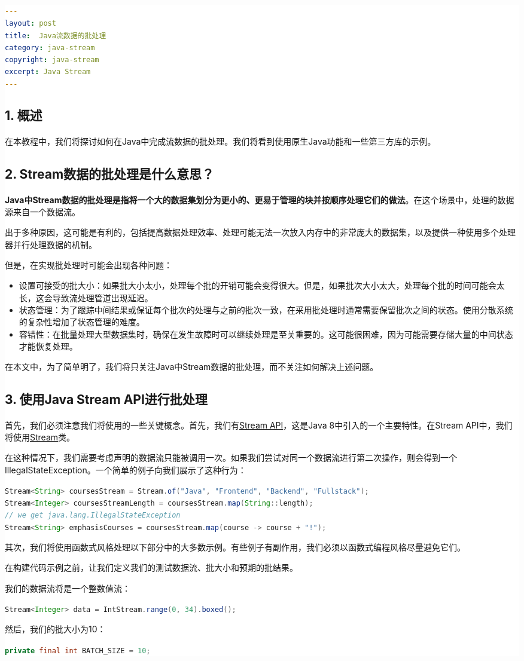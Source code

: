 ```yaml
---
layout: post
title:  Java流数据的批处理
category: java-stream
copyright: java-stream
excerpt: Java Stream
---
```


## 1. 概述

在本教程中，我们将探讨如何在Java中完成流数据的批处理。我们将看到使用原生Java功能和一些第三方库的示例。

## 2. Stream数据的批处理是什么意思？

**Java中Stream数据的批处理是指将一个大的数据集划分为更小的、更易于管理的块并按顺序处理它们的做法**。在这个场景中，处理的数据源来自一个数据流。

出于多种原因，这可能是有利的，包括提高数据处理效率、处理可能无法一次放入内存中的非常庞大的数据集，以及提供一种使用多个处理器并行处理数据的机制。

但是，在实现批处理时可能会出现各种问题：

-   设置可接受的批大小：如果批大小太小，处理每个批的开销可能会变得很大。但是，如果批次大小太大，处理每个批的时间可能会太长，这会导致流处理管道出现延迟。
-   状态管理：为了跟踪中间结果或保证每个批次的处理与之前的批次一致，在采用批处理时通常需要保留批次之间的状态。使用分散系统的复杂性增加了状态管理的难度。
-   容错性：在批量处理大型数据集时，确保在发生故障时可以继续处理是至关重要的。这可能很困难，因为可能需要存储大量的中间状态才能恢复处理。

在本文中，为了简单明了，我们将只关注Java中Stream数据的批处理，而不关注如何解决上述问题。

## 3. 使用Java Stream API进行批处理

首先，我们必须注意我们将使用的一些关键概念。首先，我们有[Stream API](https://www.baeldung.com/java-8-streams-introduction)，这是Java 8中引入的一个主要特性。在Stream API中，我们将使用[Stream](https://www.baeldung.com/java-8-streams-introduction#1-stream-creation)类。

在这种情况下，我们需要考虑声明的数据流只能被调用一次。如果我们尝试对同一个数据流进行第二次操作，则会得到一个IllegalStateException。一个简单的例子向我们展示了这种行为：

```java
Stream<String> coursesStream = Stream.of("Java", "Frontend", "Backend", "Fullstack");
Stream<Integer> coursesStreamLength = coursesStream.map(String::length);
// we get java.lang.IllegalStateException
Stream<String> emphasisCourses = coursesStream.map(course -> course + "!");
```

其次，我们将使用函数式风格处理以下部分中的大多数示例。有些例子有副作用，我们必须以函数式编程风格尽量避免它们。

在构建代码示例之前，让我们定义我们的测试数据流、批大小和预期的批结果。

我们的数据流将是一个整数值流：

```java
Stream<Integer> data = IntStream.range(0, 34).boxed();
```

然后，我们的批大小为10：

```java
private final int BATCH_SIZE = 10;
```
